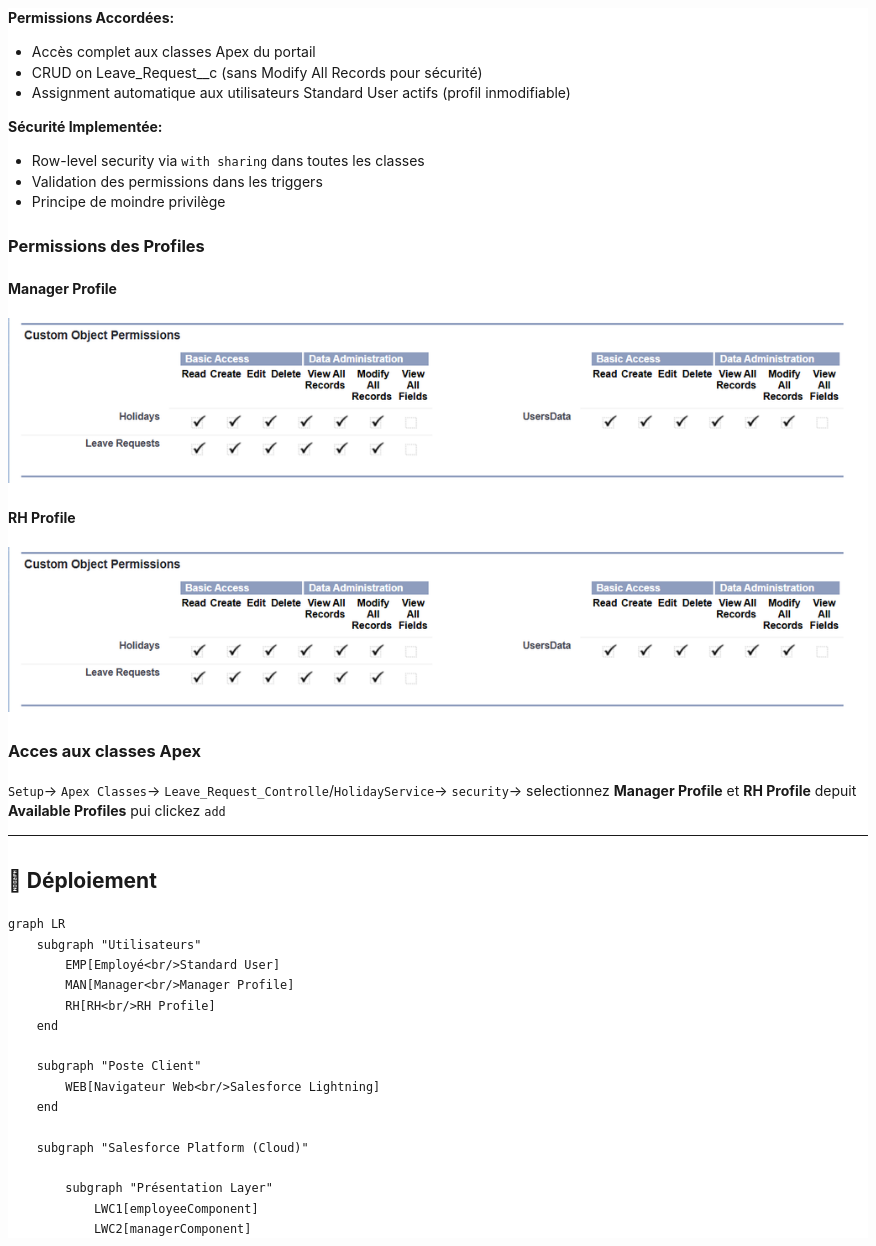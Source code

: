 **Permissions Accordées:**
- Accès complet aux classes Apex du portail
- CRUD on Leave_Request__c (sans Modify All Records pour sécurité)
- Assignment automatique aux utilisateurs Standard User actifs (profil inmodifiable)

**Sécurité Implementée:**
- Row-level security via `with sharing` dans toutes les classes
- Validation des permissions dans les triggers
- Principe de moindre privilège

### Permissions des Profiles

#### Manager Profile
![](images/image.png)

#### RH Profile
![](images/image.png)

### Acces aux classes Apex
`Setup`$\rightarrow$
`Apex Classes`$\rightarrow$
`Leave_Request_Controlle`/`HolidayService`$\rightarrow$
`security`$\rightarrow$ 
selectionnez **Manager Profile** et **RH Profile** depuit **Available Profiles** pui clickez `add`

---

## 🚀 Déploiement

``` mermaid
graph LR
    subgraph "Utilisateurs"
        EMP[Employé<br/>Standard User]
        MAN[Manager<br/>Manager Profile]
        RH[RH<br/>RH Profile]
    end
    
    subgraph "Poste Client"
        WEB[Navigateur Web<br/>Salesforce Lightning]
    end
    
    subgraph "Salesforce Platform (Cloud)"
        
        subgraph "Présentation Layer"
            LWC1[employeeComponent]
            LWC2[managerComponent] 
```